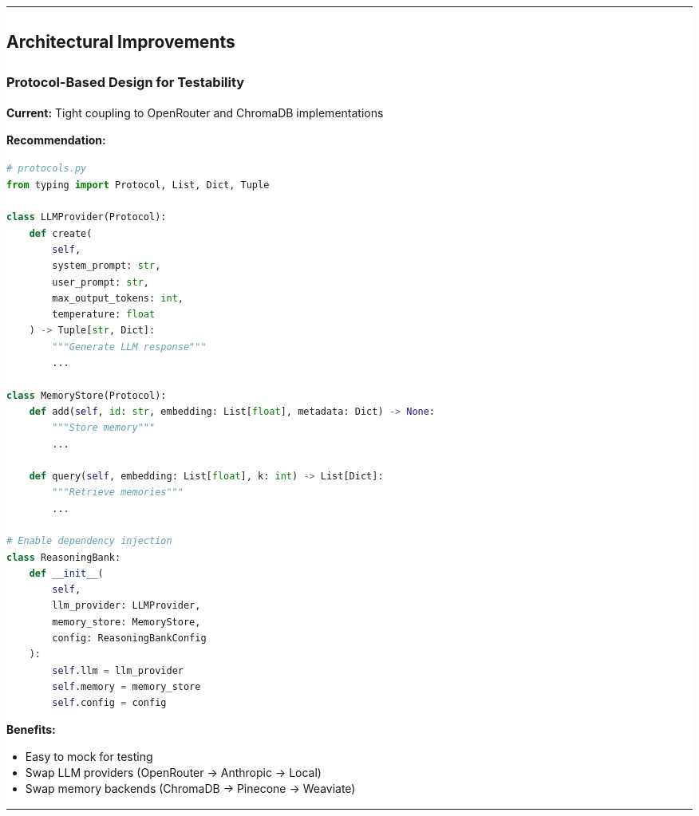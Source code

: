 ```yaml
```

---

## Architectural Improvements

### Protocol-Based Design for Testability

**Current:** Tight coupling to OpenRouter and ChromaDB implementations

**Recommendation:**
```python
# protocols.py
from typing import Protocol, List, Dict, Tuple

class LLMProvider(Protocol):
    def create(
        self,
        system_prompt: str,
        user_prompt: str,
        max_output_tokens: int,
        temperature: float
    ) -> Tuple[str, Dict]:
        """Generate LLM response"""
        ...

class MemoryStore(Protocol):
    def add(self, id: str, embedding: List[float], metadata: Dict) -> None:
        """Store memory"""
        ...
    
    def query(self, embedding: List[float], k: int) -> List[Dict]:
        """Retrieve memories"""
        ...

# Enable dependency injection
class ReasoningBank:
    def __init__(
        self,
        llm_provider: LLMProvider,
        memory_store: MemoryStore,
        config: ReasoningBankConfig
    ):
        self.llm = llm_provider
        self.memory = memory_store
        self.config = config
```

**Benefits:**
- Easy to mock for testing
- Swap LLM providers (OpenRouter → Anthropic → Local)
- Swap memory backends (ChromaDB → Pinecone → Weaviate)

---